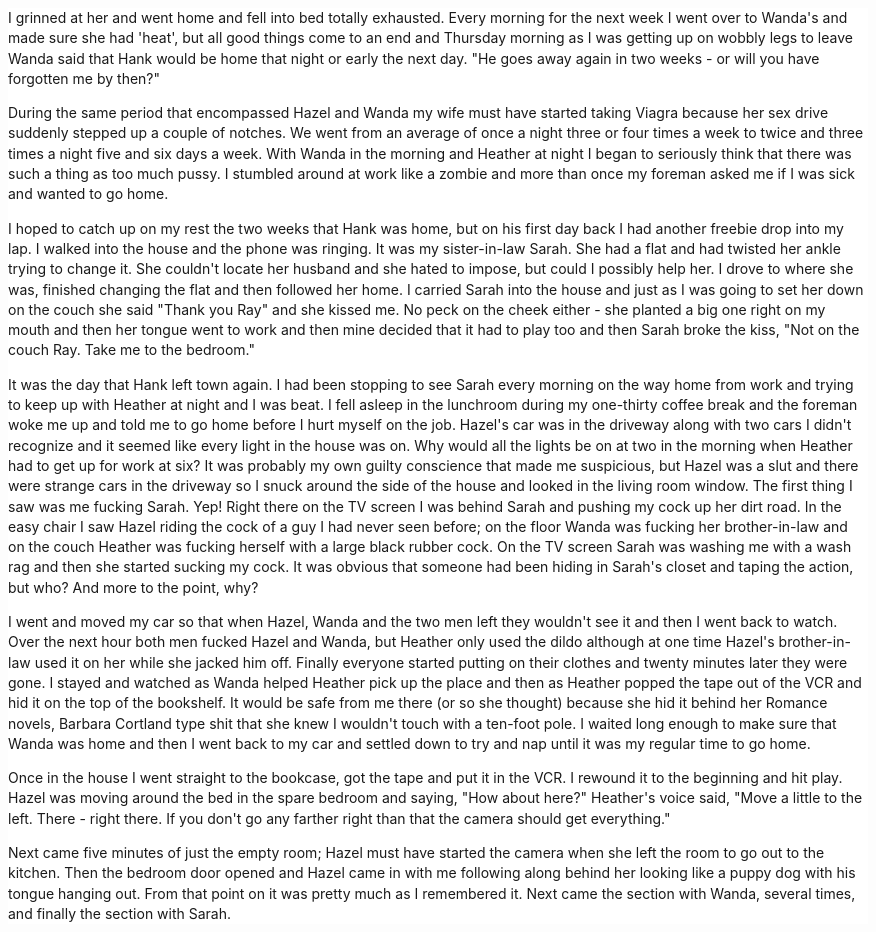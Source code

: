  I grinned at her and went home and fell into bed totally exhausted. Every morning for the next week I went over to Wanda's and made sure she had 'heat', but all good things come to an end and Thursday morning as I was getting up on wobbly legs to leave Wanda said that Hank would be home that night or early the next day. "He goes away again in two weeks - or will you have forgotten me by then?" 

 During the same period that encompassed Hazel and Wanda my wife must have started taking Viagra because her sex drive suddenly stepped up a couple of notches. We went from an average of once a night three or four times a week to twice and three times a night five and six days a week. With Wanda in the morning and Heather at night I began to seriously think that there was such a thing as too much pussy. I stumbled around at work like a zombie and more than once my foreman asked me if I was sick and wanted to go home. 

 I hoped to catch up on my rest the two weeks that Hank was home, but on his first day back I had another freebie drop into my lap. I walked into the house and the phone was ringing. It was my sister-in-law Sarah. She had a flat and had twisted her ankle trying to change it. She couldn't locate her husband and she hated to impose, but could I possibly help her. I drove to where she was, finished changing the flat and then followed her home. I carried Sarah into the house and just as I was going to set her down on the couch she said "Thank you Ray" and she kissed me. No peck on the cheek either - she planted a big one right on my mouth and then her tongue went to work and then mine decided that it had to play too and then Sarah broke the kiss, "Not on the couch Ray. Take me to the bedroom." 

 It was the day that Hank left town again. I had been stopping to see Sarah every morning on the way home from work and trying to keep up with Heather at night and I was beat. I fell asleep in the lunchroom during my one-thirty coffee break and the foreman woke me up and told me to go home before I hurt myself on the job. Hazel's car was in the driveway along with two cars I didn't recognize and it seemed like every light in the house was on. Why would all the lights be on at two in the morning when Heather had to get up for work at six? It was probably my own guilty conscience that made me suspicious, but Hazel was a slut and there were strange cars in the driveway so I snuck around the side of the house and looked in the living room window. The first thing I saw was me fucking Sarah. Yep! Right there on the TV screen I was behind Sarah and pushing my cock up her dirt road. In the easy chair I saw Hazel riding the cock of a guy I had never seen before; on the floor Wanda was fucking her brother-in-law and on the couch Heather was fucking herself with a large black rubber cock. On the TV screen Sarah was washing me with a wash rag and then she started sucking my cock. It was obvious that someone had been hiding in Sarah's closet and taping the action, but who? And more to the point, why? 

 I went and moved my car so that when Hazel, Wanda and the two men left they wouldn't see it and then I went back to watch. Over the next hour both men fucked Hazel and Wanda, but Heather only used the dildo although at one time Hazel's brother-in-law used it on her while she jacked him off. Finally everyone started putting on their clothes and twenty minutes later they were gone. I stayed and watched as Wanda helped Heather pick up the place and then as Heather popped the tape out of the VCR and hid it on the top of the bookshelf. It would be safe from me there (or so she thought) because she hid it behind her Romance novels, Barbara Cortland type shit that she knew I wouldn't touch with a ten-foot pole. I waited long enough to make sure that Wanda was home and then I went back to my car and settled down to try and nap until it was my regular time to go home. 

 Once in the house I went straight to the bookcase, got the tape and put it in the VCR. I rewound it to the beginning and hit play. Hazel was moving around the bed in the spare bedroom and saying, "How about here?" Heather's voice said, "Move a little to the left. There - right there. If you don't go any farther right than that the camera should get everything." 

 Next came five minutes of just the empty room; Hazel must have started the camera when she left the room to go out to the kitchen. Then the bedroom door opened and Hazel came in with me following along behind her looking like a puppy dog with his tongue hanging out. From that point on it was pretty much as I remembered it. Next came the section with Wanda, several times, and finally the section with Sarah. 
